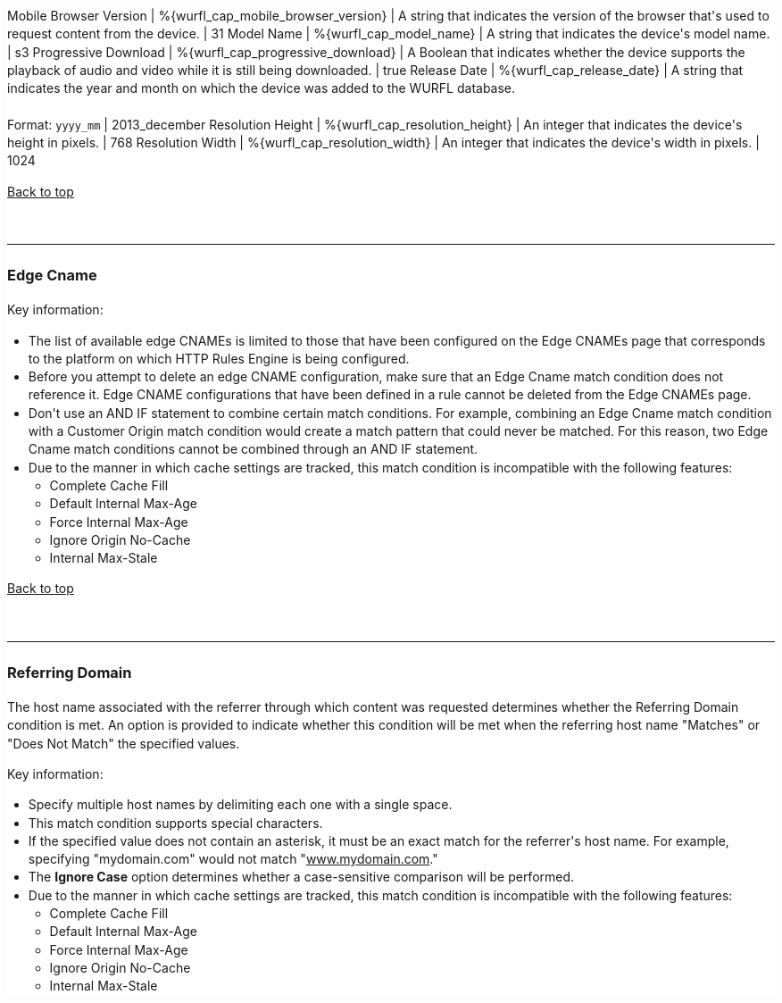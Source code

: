 Mobile Browser Version | %{wurfl_cap_mobile_browser_version} | A string that indicates the version of the browser that's used to request content from the device. | 31
Model Name | %{wurfl_cap_model_name} | A string that indicates the device's model name. | s3
Progressive Download | %{wurfl_cap_progressive_download} | A Boolean that indicates whether the device supports the playback of audio and video while it is still being downloaded. | true
Release Date | %{wurfl_cap_release_date} | A string that indicates the year and month on which the device was added to the WURFL database.<br/><br/>Format: `yyyy_mm` | 2013_december
Resolution Height | %{wurfl_cap_resolution_height} | An integer that indicates the device's height in pixels. | 768
Resolution Width | %{wurfl_cap_resolution_width} | An integer that indicates the device's width in pixels. | 1024

[Back to top](#match-conditions-for-the-azure-cdn-rules-engine)

</br>

---
### Edge Cname
Key information: 
- The list of available edge CNAMEs is limited to those that have been configured on the Edge CNAMEs page that corresponds to the platform on which HTTP Rules Engine is being configured.
- Before you attempt to delete an edge CNAME configuration, make sure that an Edge Cname match condition does not reference it. Edge CNAME configurations that have been defined in a rule cannot be deleted from the Edge CNAMEs page. 
- Don't use an AND IF statement to combine certain match conditions. For example, combining an Edge Cname match condition with a Customer Origin match condition would create a match pattern that could never be matched. For this reason, two Edge Cname match conditions cannot be combined through an AND IF statement.
- Due to the manner in which cache settings are tracked, this match condition is incompatible with the following features:
  - Complete Cache Fill
  - Default Internal Max-Age
  - Force Internal Max-Age
  - Ignore Origin No-Cache
  - Internal Max-Stale

[Back to top](#match-conditions-for-the-azure-cdn-rules-engine)

</br>

---
### Referring Domain
The host name associated with the referrer through which content was requested determines whether the Referring Domain condition is met. An option is provided to indicate whether this condition will be met when the referring host name "Matches" or "Does Not Match" the specified values.

Key information:
- Specify multiple host names by delimiting each one with a single space.
- This match condition supports special characters.
- If the specified value does not contain an asterisk, it must be an exact match for the referrer's host name. For example, specifying "mydomain.com" would not match "www.mydomain.com."
- The **Ignore Case** option determines whether a case-sensitive comparison will be performed.
- Due to the manner in which cache settings are tracked, this match condition is incompatible with the following features:
  - Complete Cache Fill
  - Default Internal Max-Age
  - Force Internal Max-Age
  - Ignore Origin No-Cache
  - Internal Max-Stale
